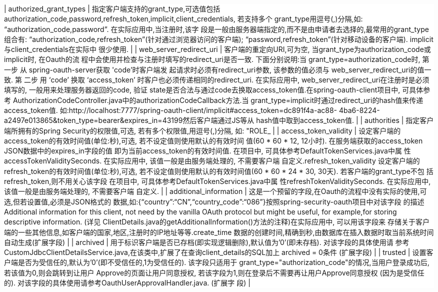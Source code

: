 | authorized_grant_types  | 指定客户端支持的grant_type,可选值包括 authorization_code,password,refresh_token,implicit,client_credentials, 若支持多个 grant_type用逗号(,)分隔,如: “authorization_code,password”. 在实际应用中,当注册时,该字 段是一般由服务器端指定的,而不是由申请者去选择的,最常用的grant_type组合有: “authorization_code,refresh_token”(针对通过浏览器访问的客户端); “password,refresh_token”(针对移动设备的客户端). implicit与client_credentials在实际中 很少使用.                                                                                                                                                                                                                                                                                                                                                                                                                                                                       |
| web_server_redirect_uri | 客户端的重定向URI,可为空, 当grant_type为authorization_code或implicit时, 在Oauth的流 程中会使用并检查与注册时填写的redirect_uri是否一致. 下面分别说明:当 grant_type=authorization_code时, 第一步 从 spring-oauth-server获取 'code’时客户端发 起请求时必须有redirect_uri参数, 该参数的值必须与 web_server_redirect_uri的值一致. 第 二步 用 ‘code’ 换取 ‘access_token’ 时客户也必须传递相同的redirect_uri. 在实际应用中, web_server_redirect_uri在注册时是必须填写的, 一般用来处理服务器返回的code, 验证 state是否合法与通过code去换取access_token值.在spring-oauth-client项目中, 可具体参考 AuthorizationCodeController.java中的authorizationCodeCallback方法.当 grant_type=implicit时通过redirect_uri的hash值来传递access_token值. 如:http://localhost:7777/spring-oauth-client/implicit#access_token=dc891f4a-ac88- 4ba6-8224-a2497e013865&token_type=bearer&expires_in=43199然后客户端通过JS等从 hash值中取到access_token值. |
| authorities             | 指定客户端所拥有的Spring Security的权限值,可选, 若有多个权限值,用逗号(,)分隔, 如: "ROLE_                                                                                                                                                                                                                                                                                                                                                                                                                                                                                                                                                                                                                                                                                                                                                                                                                                           |
| access_token_validity   | 设定客户端的access_token的有效时间值(单位:秒),可选, 若不设定值则使用默认的有效时间 值(60 * 60 * 12, 12小时). 在服务端获取的access_token JSON数据中的expires_in字段的值 即为当前access_token的有效时间值. 在项目中, 可具体参考DefaultTokenServices.java中属 性accessTokenValiditySeconds. 在实际应用中, 该值一般是由服务端处理的, 不需要客户端 自定义.refresh_token_validity 设定客户端的refresh_token的有效时间值(单位:秒),可选, 若不设定值则使用默认的有效时间值(60 * 60 * 24 * 30, 30天). 若客户端的grant_type不包 括refresh_token,则不用关心该字段 在项目中, 可具体参考DefaultTokenServices.java中属 性refreshTokenValiditySeconds. 在实际应用中, 该值一般是由服务端处理的, 不需要客户端 自定义.                                                                                                                                                                                                                                |
| additional_information  | 这是一个预留的字段,在Oauth的流程中没有实际的使用,可选,但若设置值,必须是JSON格式的 数据,如:{“country”:“CN”,“country_code”:“086”}按照spring-security-oauth项目中对该字段 的描述 Additional information for this client, not need by the vanilla OAuth protocol but might be useful, for example,for storing descriptive information. (详见 ClientDetails.java的getAdditionalInformation()方法的注释)在实际应用中, 可以用该字段来 存储关于客户端的一些其他信息,如客户端的国家,地区,注册时的IP地址等等.create_time 数据的创建时间,精确到秒,由数据库在插入数据时取当前系统时间自动生成(扩展字段)                                                                                                                                                                                                                                                                                                                                |
| archived                | 用于标识客户端是否已存档(即实现逻辑删除),默认值为’0’(即未存档). 对该字段的具体使用请 参考CustomJdbcClientDetailsService.java,在该类中,扩展了在查询client_details的SQL加上 archived = 0条件 (扩展字段)                                                                                                                                                                                                                                                                                                                                                                                                                                                                                                                                                                                                                                                                                                                            |
| trusted                 | 设置客户端是否为受信任的,默认为’0’(即不受信任的,1为受信任的). 该字段只适用于 grant_type="authorization_code"的情况,当用户登录成功后,若该值为0,则会跳转到让用户 Approve的页面让用户同意授权, 若该字段为1,则在登录后不需要再让用户Approve同意授权 (因为是受信任的). 对该字段的具体使用请参考OauthUserApprovalHandler.java. (扩展字 段)                                                                                                                                                                                                                                                                                                                                                                                                                                                                                                                                                                                             |